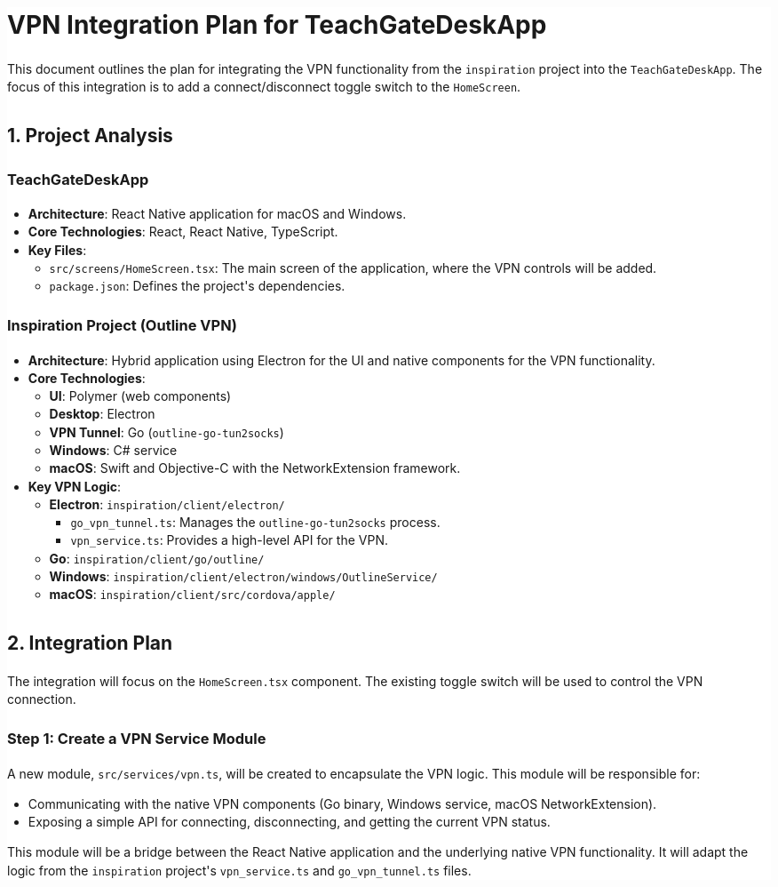 # VPN Integration Plan for TeachGateDeskApp

This document outlines the plan for integrating the VPN functionality from the `inspiration` project into the `TeachGateDeskApp`. The focus of this integration is to add a connect/disconnect toggle switch to the `HomeScreen`.

## 1. Project Analysis

### TeachGateDeskApp

- **Architecture**: React Native application for macOS and Windows.
- **Core Technologies**: React, React Native, TypeScript.
- **Key Files**:
  - `src/screens/HomeScreen.tsx`: The main screen of the application, where the VPN controls will be added.
  - `package.json`: Defines the project's dependencies.

### Inspiration Project (Outline VPN)

- **Architecture**: Hybrid application using Electron for the UI and native components for the VPN functionality.
- **Core Technologies**:
  - **UI**: Polymer (web components)
  - **Desktop**: Electron
  - **VPN Tunnel**: Go (`outline-go-tun2socks`)
  - **Windows**: C# service
  - **macOS**: Swift and Objective-C with the NetworkExtension framework.
- **Key VPN Logic**:
  - **Electron**: `inspiration/client/electron/`
    - `go_vpn_tunnel.ts`: Manages the `outline-go-tun2socks` process.
    - `vpn_service.ts`: Provides a high-level API for the VPN.
  - **Go**: `inspiration/client/go/outline/`
  - **Windows**: `inspiration/client/electron/windows/OutlineService/`
  - **macOS**: `inspiration/client/src/cordova/apple/`

## 2. Integration Plan

The integration will focus on the `HomeScreen.tsx` component. The existing toggle switch will be used to control the VPN connection.

### Step 1: Create a VPN Service Module

A new module, `src/services/vpn.ts`, will be created to encapsulate the VPN logic. This module will be responsible for:

- Communicating with the native VPN components (Go binary, Windows service, macOS NetworkExtension).
- Exposing a simple API for connecting, disconnecting, and getting the current VPN status.

This module will be a bridge between the React Native application and the underlying native VPN functionality. It will adapt the logic from the `inspiration` project's `vpn_service.ts` and `go_vpn_tunnel.ts` files.
